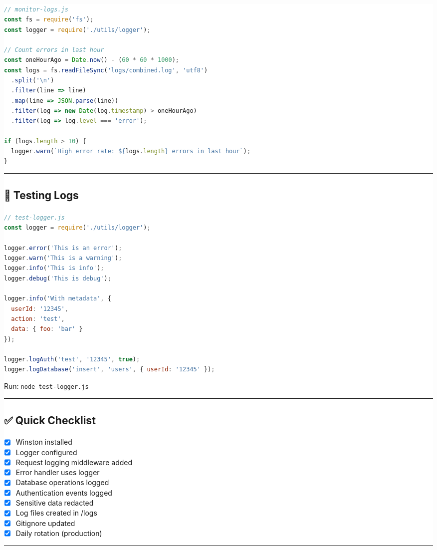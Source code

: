 ```javascript
// monitor-logs.js
const fs = require('fs');
const logger = require('./utils/logger');

// Count errors in last hour
const oneHourAgo = Date.now() - (60 * 60 * 1000);
const logs = fs.readFileSync('logs/combined.log', 'utf8')
  .split('\n')
  .filter(line => line)
  .map(line => JSON.parse(line))
  .filter(log => new Date(log.timestamp) > oneHourAgo)
  .filter(log => log.level === 'error');

if (logs.length > 10) {
  logger.warn(`High error rate: ${logs.length} errors in last hour`);
}
```

---

## 🧪 Testing Logs

```javascript
// test-logger.js
const logger = require('./utils/logger');

logger.error('This is an error');
logger.warn('This is a warning');
logger.info('This is info');
logger.debug('This is debug');

logger.info('With metadata', {
  userId: '12345',
  action: 'test',
  data: { foo: 'bar' }
});

logger.logAuth('test', '12345', true);
logger.logDatabase('insert', 'users', { userId: '12345' });
```

Run: `node test-logger.js`

---

## ✅ Quick Checklist

- [x] Winston installed
- [x] Logger configured
- [x] Request logging middleware added
- [x] Error handler uses logger
- [x] Database operations logged
- [x] Authentication events logged
- [x] Sensitive data redacted
- [x] Log files created in /logs
- [x] Gitignore updated
- [x] Daily rotation (production)

---